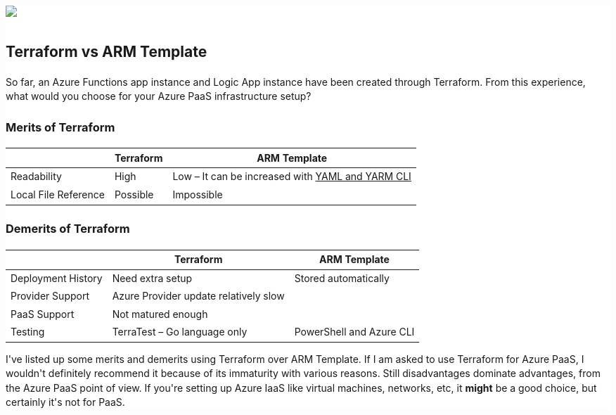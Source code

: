 ![](https://sa0blogs.blob.core.windows.net/devkimchi/2019/01/terraforming-azure-ipaas-02.png)

## Terraform vs ARM Template

So far, an Azure Functions app instance and Logic App instance have been created through Terraform. From this experience, what would you choose for your Azure PaaS infrastructure setup?

### Merits of Terraform

|                      | Terraform | ARM Template |
| -------------------- | --------- | ------------ |
| Readability          | High      | Low &ndash; It can be increased with [YAML and YARM CLI](https://devkimchi.com/2018/08/04/introducing-yarm-cli/) |
| Local File Reference | Possible  | Impossible |

### Demerits of Terraform

|                      | Terraform        | ARM Template         |
| -------------------- | ---------------- | -------------------- |
| Deployment History   | Need extra setup | Stored automatically |
| Provider Support     | Azure Provider update relatively slow | |
| PaaS Support         | Not matured enough |                    |
| Testing              | TerraTest &ndash; Go language only | PowerShell and Azure CLI |

I've listed up some merits and demerits using Terraform over ARM Template. If I am asked to use Terraform for Azure PaaS, I wouldn't definitely recommend it because of its immaturity with various reasons. Still disadvantages dominate advantages, from the Azure PaaS point of view. If you're setting up Azure IaaS like virtual machines, networks, etc, it **might** be a good choice, but certainly it's not for PaaS.
